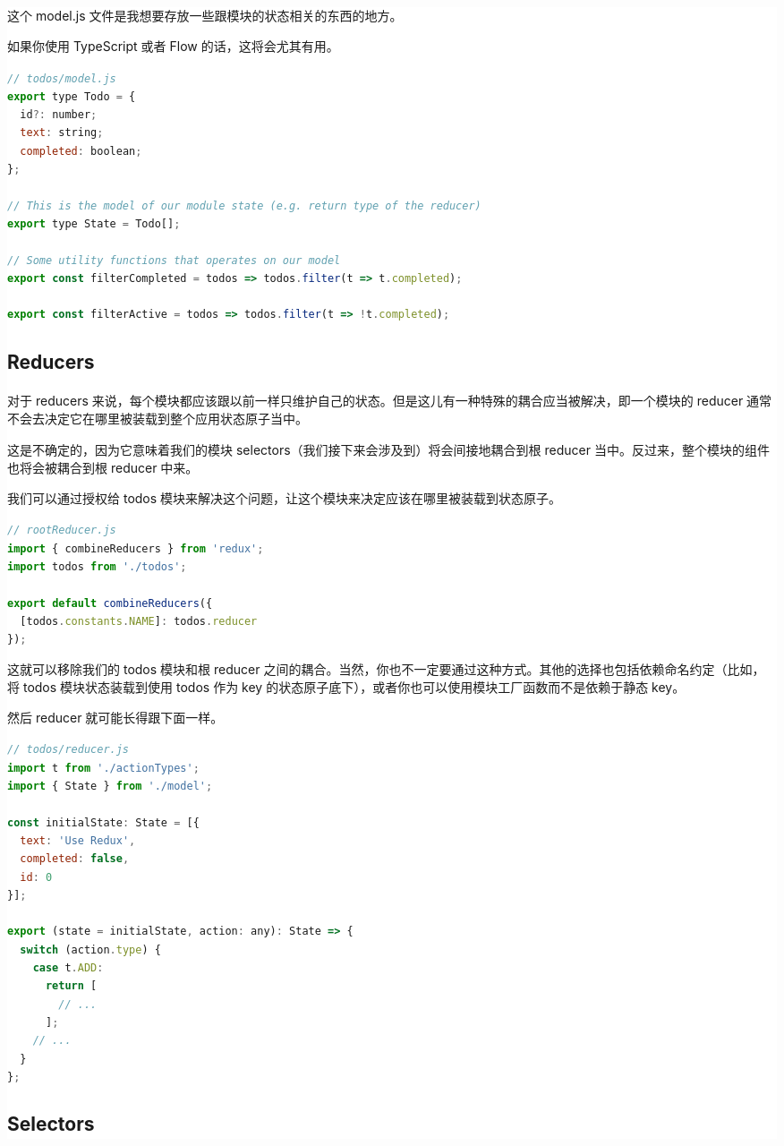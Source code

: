 这个 model.js 文件是我想要存放一些跟模块的状态相关的东西的地方。

如果你使用 TypeScript 或者 Flow 的话，这将会尤其有用。
```js
// todos/model.js
export type Todo = {
  id?: number;
  text: string;
  completed: boolean;
};

// This is the model of our module state (e.g. return type of the reducer)
export type State = Todo[];

// Some utility functions that operates on our model
export const filterCompleted = todos => todos.filter(t => t.completed);

export const filterActive = todos => todos.filter(t => !t.completed);
```
## Reducers

对于 reducers 来说，每个模块都应该跟以前一样只维护自己的状态。但是这儿有一种特殊的耦合应当被解决，即一个模块的 reducer 通常不会去决定它在哪里被装载到整个应用状态原子当中。

这是不确定的，因为它意味着我们的模块 selectors（我们接下来会涉及到）将会间接地耦合到根 reducer 当中。反过来，整个模块的组件也将会被耦合到根 reducer 中来。

我们可以通过授权给 todos 模块来解决这个问题，让这个模块来决定应该在哪里被装载到状态原子。
```js
// rootReducer.js
import { combineReducers } from 'redux';
import todos from './todos';

export default combineReducers({
  [todos.constants.NAME]: todos.reducer
});
```
这就可以移除我们的 todos 模块和根 reducer 之间的耦合。当然，你也不一定要通过这种方式。其他的选择也包括依赖命名约定（比如，将 todos 模块状态装载到使用 todos 作为 key 的状态原子底下），或者你也可以使用模块工厂函数而不是依赖于静态 key。

然后 reducer 就可能长得跟下面一样。
```js
// todos/reducer.js
import t from './actionTypes';
import { State } from './model';

const initialState: State = [{
  text: 'Use Redux',
  completed: false,
  id: 0
}];

export (state = initialState, action: any): State => {
  switch (action.type) {
    case t.ADD:
      return [
        // ...
      ];
    // ...
  }
};
```
## Selectors
